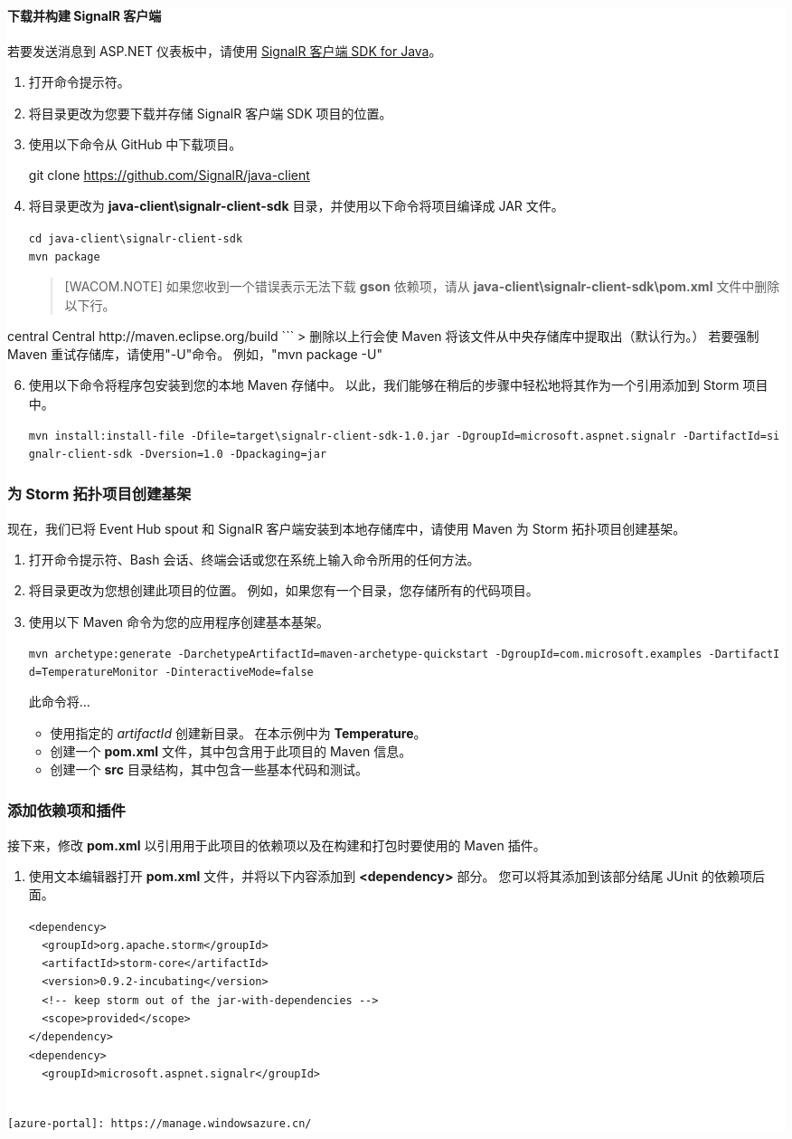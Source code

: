 #### 下载并构建 SignalR 客户端

若要发送消息到 ASP.NET 仪表板中，请使用 [SignalR 客户端 SDK for Java](https://github.com/SignalR/java-client)。

1.  打开命令提示符。

2.  将目录更改为您要下载并存储 SignalR 客户端 SDK 项目的位置。

3.  使用以下命令从 GitHub 中下载项目。

	git clone https://github.com/SignalR/java-client

4.  将目录更改为 **java-client\signalr-client-sdk** 目录，并使用以下命令将项目编译成 JAR 文件。

		cd java-client\signalr-client-sdk
		mvn package

	> [WACOM.NOTE] 如果您收到一个错误表示无法下载 **gson** 依赖项，请从 **java-client\signalr-client-sdk\pom.xml** 文件中删除以下行。
	> ```<repositories>
<repository>
<id>central</id>
<name>Central</name>
<url>http://maven.eclipse.org/build</url>
</repository>
</repositories>
```
	> 删除以上行会使 Maven 将该文件从中央存储库中提取出（默认行为。） 若要强制 Maven 重试存储库，请使用"-U"命令。 例如，"mvn package -U"

6.  使用以下命令将程序包安装到您的本地 Maven 存储中。 以此，我们能够在稍后的步骤中轻松地将其作为一个引用添加到 Storm 项目中。

		mvn install:install-file -Dfile=target\signalr-client-sdk-1.0.jar -DgroupId=microsoft.aspnet.signalr -DartifactId=signalr-client-sdk -Dversion=1.0 -Dpackaging=jar

### 为 Storm 拓扑项目创建基架

现在，我们已将 Event Hub spout 和 SignalR 客户端安装到本地存储库中，请使用 Maven 为 Storm 拓扑项目创建基架。

1.  打开命令提示符、Bash 会话、终端会话或您在系统上输入命令所用的任何方法。

2.  将目录更改为您想创建此项目的位置。 例如，如果您有一个目录，您存储所有的代码项目。

3.  使用以下 Maven 命令为您的应用程序创建基本基架。

		mvn archetype:generate -DarchetypeArtifactId=maven-archetype-quickstart -DgroupId=com.microsoft.examples -DartifactId=TemperatureMonitor -DinteractiveMode=false

	此命令将...

	* 使用指定的 *artifactId* 创建新目录。 在本示例中为 **Temperature**。
	* 创建一个 **pom.xml** 文件，其中包含用于此项目的 Maven 信息。
	* 创建一个 **src** 目录结构，其中包含一些基本代码和测试。

### 添加依赖项和插件

接下来，修改 **pom.xml** 以引用用于此项目的依赖项以及在构建和打包时要使用的 Maven 插件。

1.  使用文本编辑器打开 **pom.xml** 文件，并将以下内容添加到 **&lt;dependency>** 部分。 您可以将其添加到该部分结尾 JUnit 的依赖项后面。

		<dependency>
	      <groupId>org.apache.storm</groupId>
	      <artifactId>storm-core</artifactId>
	      <version>0.9.2-incubating</version>
	      <!-- keep storm out of the jar-with-dependencies -->
	      <scope>provided</scope>
	    </dependency>
	    <dependency>
	      <groupId>microsoft.aspnet.signalr</groupId>
```

[azure-portal]: https://manage.windowsazure.cn/